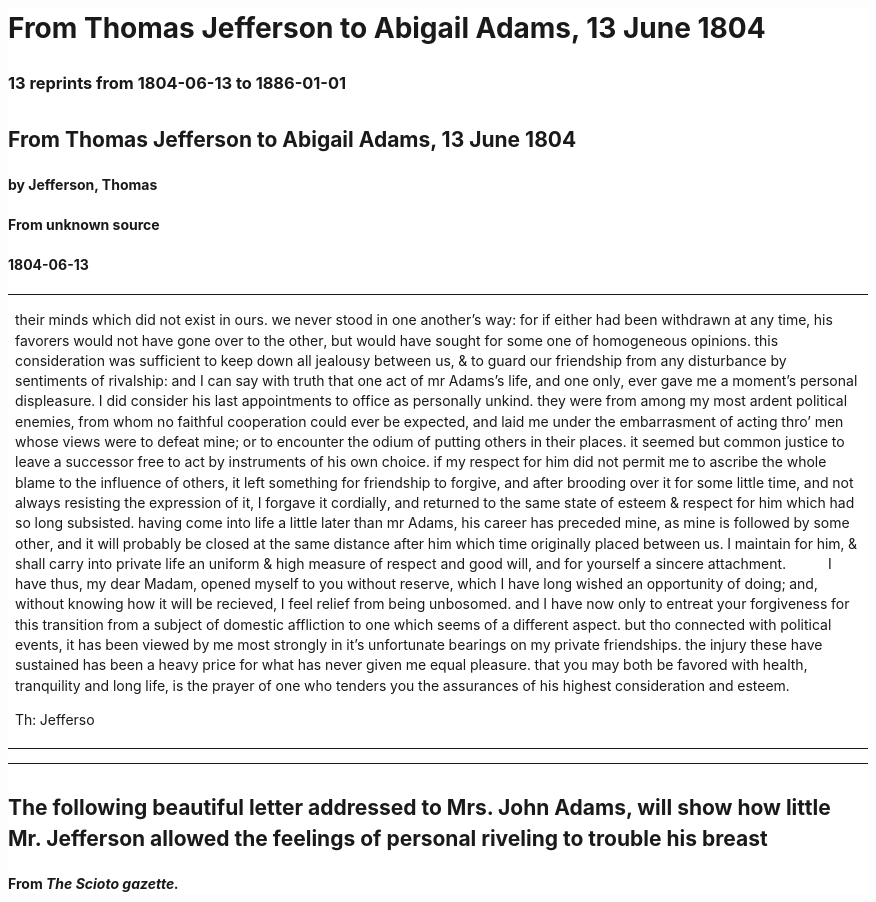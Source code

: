 
# From Thomas Jefferson to Abigail Adams, 13 June 1804

### 13 reprints from 1804-06-13 to 1886-01-01

## From Thomas Jefferson to Abigail Adams, 13 June 1804

#### by Jefferson, Thomas

#### From unknown source

#### 1804-06-13

<table style="width: 100%;"><tr><td style="width: 50%">

their minds which did not exist in ours. we never stood in one another’s way: for if either had been withdrawn at any time, his favorers would not have gone over to the other, but would have sought for some one of homogeneous opinions. this consideration was sufficient to keep down all jealousy between us, &amp; to guard our friendship from any disturbance by sentiments of rivalship: and I can say with truth that one act of mr Adams’s life, and one only, ever gave me a moment’s personal displeasure. I did consider his last appointments to office as personally unkind. they were from among my most ardent political enemies, from whom no faithful cooperation could ever be expected, and laid me under the embarrasment of acting thro’ men whose views were to defeat mine; or to encounter the odium of putting others in their places. it seemed but common justice to leave a successor free to act by instruments of his own choice. if my respect for him did not permit me to ascribe the whole blame to the influence of others, it left something for friendship to forgive, and after brooding over it for some little time, and not always resisting the expression of it, I forgave it cordially, and returned to the same state of esteem &amp; respect for him which had so long subsisted. having come into life a little later than mr Adams, his career has preceded mine, as mine is followed by some other, and it will probably be closed at the same distance after him which time originally placed between us. I maintain for him, &amp; shall carry into private life an uniform &amp; high measure of respect and good will, and for yourself a sincere attachment.   I have thus, my dear Madam, opened myself to you without reserve, which I have long wished an opportunity of doing; and, without knowing how it will be recieved, I feel relief from being unbosomed. and I have now only to entreat your forgiveness for this transition from a subject of domestic affliction to one which seems of a different aspect. but tho connected with political events, it has been viewed by me most strongly in it’s unfortunate bearings on my private friendships. the injury these have sustained has been a heavy price for what has never given me equal pleasure. that you may both be favored with health, tranquility and long life, is the prayer of one who tenders you the assurances of his highest consideration and esteem.  
  
Th: Jefferso
</td></tr></table>

---

## The following beautiful letter addressed to Mrs. John Adams, will show how little Mr. Jefferson allowed the feelings of personal riveling to trouble his breast

#### From _The Scioto gazette._
